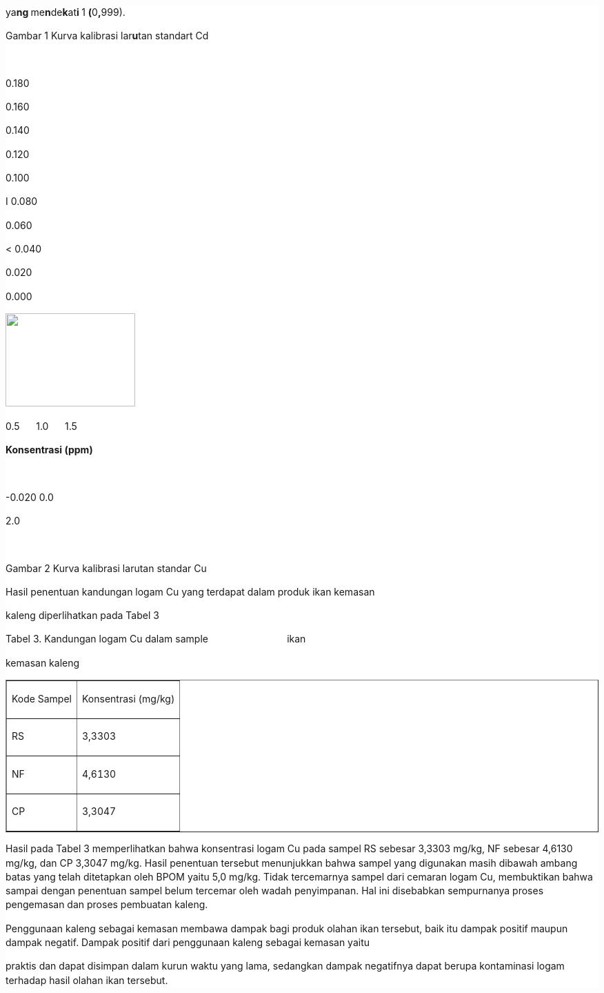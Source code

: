 ya</span><span class="font6" style="font-weight:bold;">ng </span><span class="font6">me</span><span class="font6" style="font-weight:bold;">n</span><span class="font6">de</span><span class="font6" style="font-weight:bold;">k</span><span class="font6">at</span><span class="font6" style="font-weight:bold;">i </span><span class="font6">1 </span><span class="font6" style="font-weight:bold;">(</span><span class="font6">0</span><span class="font6" style="font-weight:bold;">,</span><span class="font6">999).</span></p>
<div>
<p><span class="font6">Gambar 1 Kurva kalibrasi lar</span><span class="font6" style="font-weight:bold;">u</span><span class="font6">tan standart Cd</span></p>
</div><br clear="all">
<p><span class="font4">0.180</span></p>
<div>
<p><span class="font4">0.160</span></p>
<p><span class="font4">0.140</span></p>
<p><span class="font4">0.120</span></p>
<p><span class="font4">0.100</span></p>
<p><span class="font4">I 0.080</span></p>
<p><span class="font4">0.060</span></p>
<p><span class="font4">&lt; 0.040</span></p>
<p><span class="font4">0.020</span></p>
<p><span class="font4">0.000</span></p><img src="https://jurnal.harianregional.com/media/5589-2.jpg" alt="" style="width:141pt;height:101pt;">
<p><span class="font4">0.5 &nbsp;&nbsp;&nbsp;&nbsp;&nbsp;1.0 &nbsp;&nbsp;&nbsp;&nbsp;&nbsp;1.5</span></p>
<p><span class="font3" style="font-weight:bold;">Konsentrasi (ppm)</span></p>
</div><br clear="all">
<p><span class="font4">-0.020 0.0</span></p>
<div>
<p><span class="font4">2.0</span></p>
</div><br clear="all">
<p><span class="font6">Gambar 2 Kurva kalibrasi larutan standar Cu</span></p>
<p><span class="font6">Hasil penentuan kandungan logam Cu yang terdapat dalam produk ikan kemasan</span></p>
<p><span class="font6">kaleng diperlihatkan pada Tabel 3</span></p>
<p><span class="font6">Tabel 3. Kandungan logam Cu dalam sample &nbsp;&nbsp;&nbsp;&nbsp;&nbsp;&nbsp;&nbsp;&nbsp;&nbsp;&nbsp;&nbsp;&nbsp;&nbsp;&nbsp;&nbsp;&nbsp;&nbsp;&nbsp;&nbsp;&nbsp;&nbsp;&nbsp;&nbsp;&nbsp;&nbsp;&nbsp;&nbsp;&nbsp;ikan</span></p>
<p><span class="font6">kemasan kaleng</span></p>
<table border="1">
<tr><td style="vertical-align:top;">
<p><span class="font6">Kode Sampel</span></p></td><td style="vertical-align:bottom;">
<p><span class="font6">Konsentrasi (mg/kg)</span></p></td></tr>
<tr><td style="vertical-align:middle;">
<p><span class="font6">RS</span></p></td><td style="vertical-align:middle;">
<p><span class="font6">3,3303</span></p></td></tr>
<tr><td style="vertical-align:middle;">
<p><span class="font6">NF</span></p></td><td style="vertical-align:middle;">
<p><span class="font6">4,6130</span></p></td></tr>
<tr><td style="vertical-align:middle;">
<p><span class="font6">CP</span></p></td><td style="vertical-align:middle;">
<p><span class="font6">3,3047</span></p></td></tr>
</table>
<p><span class="font6">Hasil pada Tabel 3 memperlihatkan bahwa konsentrasi logam Cu pada sampel RS sebesar 3,3303 mg/kg, NF sebesar 4,6130 mg/kg, dan CP 3,3047 mg/kg. Hasil penentuan tersebut menunjukkan bahwa sampel yang digunakan masih dibawah ambang batas yang telah ditetapkan oleh BPOM yaitu 5,0 mg/kg. Tidak tercemarnya sampel dari cemaran logam Cu, membuktikan bahwa sampai dengan penentuan sampel belum tercemar oleh wadah penyimpanan. Hal ini disebabkan sempurnanya proses pengemasan dan proses pembuatan kaleng.</span></p>
<p><span class="font6">Penggunaan kaleng sebagai kemasan membawa dampak bagi produk olahan ikan tersebut, baik itu dampak positif maupun dampak negatif. Dampak positif dari penggunaan kaleng sebagai kemasan yaitu</span></p>
<p><span class="font6">praktis dan dapat disimpan dalam kurun waktu yang lama, sedangkan dampak negatifnya dapat berupa kontaminasi logam terhadap hasil olahan ikan tersebut.</span></p>
